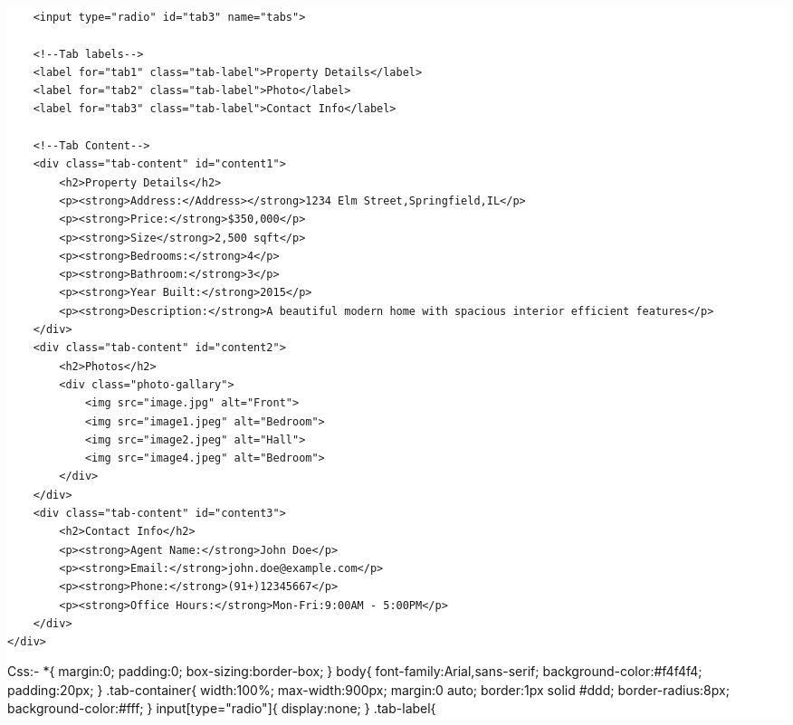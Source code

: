         <input type="radio" id="tab3" name="tabs">

        <!--Tab labels-->
        <label for="tab1" class="tab-label">Property Details</label>
        <label for="tab2" class="tab-label">Photo</label>
        <label for="tab3" class="tab-label">Contact Info</label>

        <!--Tab Content-->
        <div class="tab-content" id="content1">
            <h2>Property Details</h2>
            <p><strong>Address:</Address></strong>1234 Elm Street,Springfield,IL</p>
            <p><strong>Price:</strong>$350,000</p>
            <p><strong>Size</strong>2,500 sqft</p>
            <p><strong>Bedrooms:</strong>4</p>
            <p><strong>Bathroom:</strong>3</p>
            <p><strong>Year Built:</strong>2015</p>
            <p><strong>Description:</strong>A beautiful modern home with spacious interior efficient features</p>
        </div>
        <div class="tab-content" id="content2">
            <h2>Photos</h2>
            <div class="photo-gallary">
                <img src="image.jpg" alt="Front">
                <img src="image1.jpeg" alt="Bedroom">
                <img src="image2.jpeg" alt="Hall">
                <img src="image4.jpeg" alt="Bedroom">
            </div>
        </div>
        <div class="tab-content" id="content3">
            <h2>Contact Info</h2>
            <p><strong>Agent Name:</strong>John Doe</p>
            <p><strong>Email:</strong>john.doe@example.com</p>
            <p><strong>Phone:</strong>(91+)12345667</p>
            <p><strong>Office Hours:</strong>Mon-Fri:9:00AM - 5:00PM</p>
        </div>
    </div>
    
</body>
</html>
Css:-
*{
    margin:0;
    padding:0;
    box-sizing:border-box;
}
body{
    font-family:Arial,sans-serif;
    background-color:#f4f4f4;
    padding:20px;
}
.tab-container{
    width:100%;
    max-width:900px;
    margin:0 auto;
    border:1px solid #ddd;
    border-radius:8px;
    background-color:#fff;
}
input[type="radio"]{
    display:none;
}
.tab-label{
